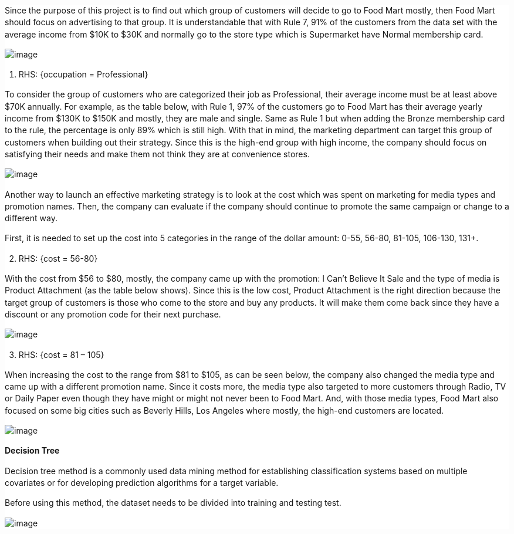 Since the purpose of this project is to find out which group of customers will decide to go to Food Mart mostly, then Food Mart should focus on advertising to that group. It is understandable that with Rule 7, 91% of the customers from the data set with the average income from $10K to $30K and normally go to the store type which is Supermarket have Normal membership card.

![image](https://user-images.githubusercontent.com/113401627/217655658-3f1dc896-f5a4-4eb6-bc92-a2ddccc90376.png)

1.	RHS: {occupation = Professional}

To consider the group of customers who are categorized their job as Professional, their average income must be at least above $70K annually. For example, as the table below, with Rule 1, 97% of the customers go to Food Mart has their average yearly income from $130K to $150K and mostly, they are male and single. Same as Rule 1 but when adding the Bronze membership card to the rule, the percentage is only 89% which is still high. With that in mind, the marketing department can target this group of customers when building out their strategy. Since this is the high-end group with high income, the company should focus on satisfying their needs and make them not think they are at convenience stores.

![image](https://user-images.githubusercontent.com/113401627/217655702-a73cc061-fc63-4eae-883a-4f00a0468d97.png)

Another way to launch an effective marketing strategy is to look at the cost which was spent on marketing for media types and promotion names. Then, the company can evaluate if the company should continue to promote the same campaign or change to a different way.

First, it is needed to set up the cost into 5 categories in the range of the dollar amount: 0-55, 56-80, 81-105, 106-130, 131+.

2.	RHS: {cost = 56-80}

With the cost from $56 to $80, mostly, the company came up with the promotion: I Can’t Believe It Sale and the type of media is Product Attachment (as the table below shows). Since this is the low cost, Product Attachment is the right direction because the target group of customers is those who come to the store and buy any products. It will make them come back since they have a discount or any promotion code for their next purchase. 

![image](https://user-images.githubusercontent.com/113401627/217655762-73159fe5-88be-4552-a5c8-007030ae5808.png)

3.	RHS: {cost = 81 – 105}

When increasing the cost to the range from $81 to $105, as can be seen below, the company also changed the media type and came up with a different promotion name. Since it costs more, the media type also targeted to more customers through Radio, TV or Daily Paper even though they have might or might not never been to Food Mart. And, with those media types, Food Mart also focused on some big cities such as Beverly Hills, Los Angeles where mostly, the high-end customers are located.

![image](https://user-images.githubusercontent.com/113401627/217655801-5cee9174-3027-4227-876e-12441c22eb4f.png)

**Decision Tree**

Decision tree method is a commonly used data mining method for establishing classification systems based on multiple covariates or for developing prediction algorithms for a target variable.

Before using this method, the dataset needs to be divided into training and testing test.

![image](https://user-images.githubusercontent.com/113401627/217655875-c20f94fe-35a2-4550-b137-87377600a95d.png)
